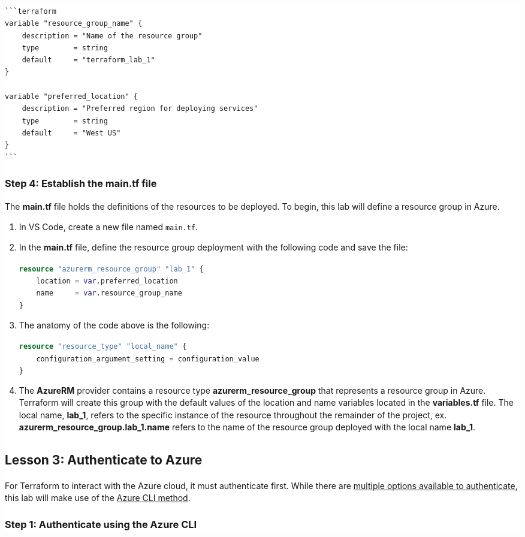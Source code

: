     ```terraform
    variable "resource_group_name" {
        description = "Name of the resource group"
        type        = string
        default     = "terraform_lab_1"
    }

    variable "preferred_location" {
        description = "Preferred region for deploying services"
        type        = string
        default     = "West US"
    }
    ```

### Step 4: Establish the main.tf file

The **main.tf** file holds the definitions of the resources to be deployed. To begin, this lab will define a resource group in Azure.

1. In VS Code, create a new file named `main.tf`.

2. In the **main.tf** file, define the resource group deployment with the following code and save the file:

    ```terraform
    resource "azurerm_resource_group" "lab_1" {
        location = var.preferred_location
        name     = var.resource_group_name
    }
    ```

3. The anatomy of the code above is the following:

    ```terraform
    resource "resource_type" "local_name" {
        configuration_argument_setting = configuration_value
    }
    ```

4. The **AzureRM** provider contains a resource type **azurerm_resource_group** that represents a resource group in Azure. Terraform will create this group with the default values of the location and name variables located in the **variables.tf** file. The local name, **lab_1**, refers to the specific instance of the resource throughout the remainder of the project, ex. **azurerm_resource_group.lab_1.name** refers to the name of the resource group deployed with the local name **lab_1**.

## Lesson 3: Authenticate to Azure

For Terraform to interact with the Azure cloud, it must authenticate first. While there are [multiple options available to authenticate](https://registry.terraform.io/providers/hashicorp/azurerm/latest/docs#authenticating-to-azure), this lab will make use of the [Azure CLI method](https://registry.terraform.io/providers/hashicorp/azurerm/latest/docs/guides/azure_cli).

### Step 1: Authenticate using the Azure CLI
